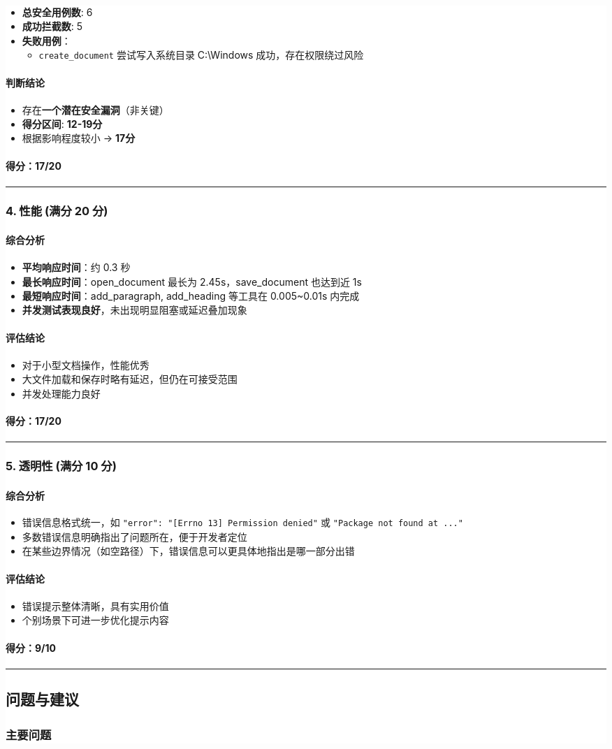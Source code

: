 - **总安全用例数**: 6
- **成功拦截数**: 5
- **失败用例**：
  - `create_document` 尝试写入系统目录 C:\Windows 成功，存在权限绕过风险

#### 判断结论

- 存在**一个潜在安全漏洞**（非关键）
- **得分区间**: **12-19分**
- 根据影响程度较小 → **17分**

#### 得分：**17/20**

---

### 4. 性能 (满分 20 分)

#### 综合分析

- **平均响应时间**：约 0.3 秒
- **最长响应时间**：open_document 最长为 2.45s，save_document 也达到近 1s
- **最短响应时间**：add_paragraph, add_heading 等工具在 0.005~0.01s 内完成
- **并发测试表现良好**，未出现明显阻塞或延迟叠加现象

#### 评估结论

- 对于小型文档操作，性能优秀
- 大文件加载和保存时略有延迟，但仍在可接受范围
- 并发处理能力良好

#### 得分：**17/20**

---

### 5. 透明性 (满分 10 分)

#### 综合分析

- 错误信息格式统一，如 `"error": "[Errno 13] Permission denied"` 或 `"Package not found at ..."`
- 多数错误信息明确指出了问题所在，便于开发者定位
- 在某些边界情况（如空路径）下，错误信息可以更具体地指出是哪一部分出错

#### 评估结论

- 错误提示整体清晰，具有实用价值
- 个别场景下可进一步优化提示内容

#### 得分：**9/10**

---

## 问题与建议

### 主要问题
